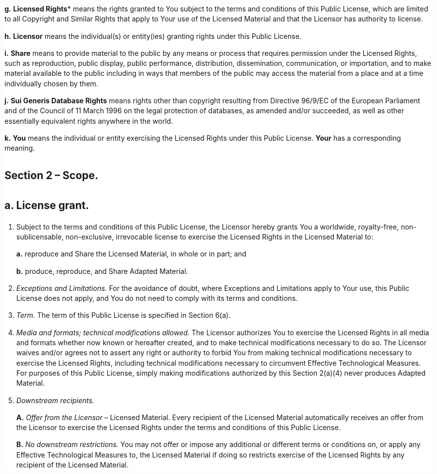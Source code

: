 **g.**	**Licensed Rights*** means the rights granted to You subject to the terms and conditions of this Public License, which are limited to all Copyright and Similar Rights that apply to Your use of the Licensed Material and that the Licensor has authority to license.

**h.**	**Licensor** means the individual(s) or entity(ies) granting rights under this Public License.

**i.**	**Share** means to provide material to the public by any means or process that requires permission under the Licensed Rights, such as reproduction, public display, public performance, distribution, dissemination, communication, or importation, and to make material available to the public including in ways that members of the public may access the material from a place and at a time individually chosen by them.

**j.**	**Sui Generis Database Rights** means rights other than copyright resulting from Directive 96/9/EC of the European Parliament and of the Council of 11 March 1996 on the legal protection of databases, as amended and/or succeeded, as well as other essentially equivalent rights anywhere in the world.

**k.**	**You** means the individual or entity exercising the Licensed Rights under this Public License. **Your** has a corresponding meaning.

## Section 2 – Scope.

## a.	License grant.
1.	Subject to the terms and conditions of this Public License, the Licensor hereby grants You a worldwide, royalty-free, non-sublicensable, non-exclusive, irrevocable license to exercise the Licensed Rights in the Licensed Material to:

    **a.** reproduce and Share the Licensed Material, in whole or in part; and

    **b.** produce, reproduce, and Share Adapted Material.

2.	_Exceptions and Limitations._ For the avoidance of doubt, where Exceptions and Limitations apply to Your use, this Public License does not apply, and You do not need to comply with its terms and conditions.

3.	_Term._ The term of this Public License is specified in Section 6(a).

4.	_Media and formats; technical modifications allowed._ The Licensor authorizes You to exercise the Licensed Rights in all media and formats whether now known or hereafter created, and to make technical modifications necessary to do so. The Licensor waives and/or agrees not to assert any right or authority to forbid You from making technical modifications necessary to exercise the Licensed Rights, including technical modifications necessary to circumvent Effective Technological Measures. For purposes of this Public License, simply making modifications authorized by this Section 2(a)(4) never produces Adapted Material.

5.	_Downstream recipients._

    **A.** _Offer from the Licensor_ – Licensed Material. Every recipient of the Licensed Material automatically receives an offer from the Licensor to exercise the Licensed Rights under the terms and conditions of this Public License.
    
    **B.** _No downstream restrictions._ You may not offer or impose any additional or different terms or conditions on, or apply any Effective Technological Measures to, the Licensed Material if doing so restricts exercise of the Licensed Rights by any recipient of the Licensed Material.
    